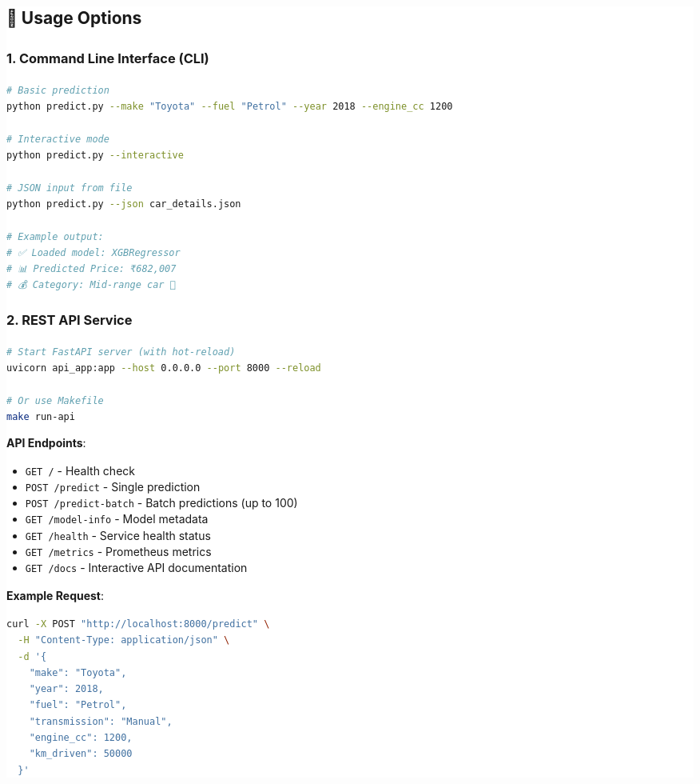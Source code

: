 ## 🎯 Usage Options

### 1. Command Line Interface (CLI)

```bash
# Basic prediction
python predict.py --make "Toyota" --fuel "Petrol" --year 2018 --engine_cc 1200

# Interactive mode
python predict.py --interactive

# JSON input from file
python predict.py --json car_details.json

# Example output:
# ✅ Loaded model: XGBRegressor
# 📊 Predicted Price: ₹682,007
# 💰 Category: Mid-range car 🚙
```

### 2. REST API Service

```bash
# Start FastAPI server (with hot-reload)
uvicorn api_app:app --host 0.0.0.0 --port 8000 --reload

# Or use Makefile
make run-api
```

**API Endpoints**:
- `GET /` - Health check
- `POST /predict` - Single prediction
- `POST /predict-batch` - Batch predictions (up to 100)
- `GET /model-info` - Model metadata
- `GET /health` - Service health status
- `GET /metrics` - Prometheus metrics
- `GET /docs` - Interactive API documentation

**Example Request**:
```bash
curl -X POST "http://localhost:8000/predict" \
  -H "Content-Type: application/json" \
  -d '{
    "make": "Toyota",
    "year": 2018,
    "fuel": "Petrol",
    "transmission": "Manual",
    "engine_cc": 1200,
    "km_driven": 50000
  }'
```

